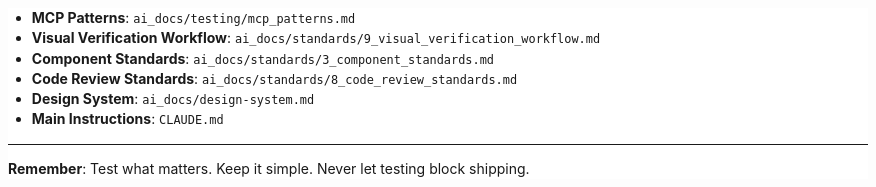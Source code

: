 - **MCP Patterns**: `ai_docs/testing/mcp_patterns.md`
- **Visual Verification Workflow**: `ai_docs/standards/9_visual_verification_workflow.md`
- **Component Standards**: `ai_docs/standards/3_component_standards.md`
- **Code Review Standards**: `ai_docs/standards/8_code_review_standards.md`
- **Design System**: `ai_docs/design-system.md`
- **Main Instructions**: `CLAUDE.md`

---

**Remember**: Test what matters. Keep it simple. Never let testing block shipping.